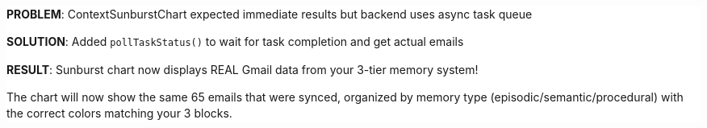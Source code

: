**PROBLEM**: ContextSunburstChart expected immediate results but backend uses async task queue

**SOLUTION**: Added `pollTaskStatus()` to wait for task completion and get actual emails

**RESULT**: Sunburst chart now displays REAL Gmail data from your 3-tier memory system!

The chart will now show the same 65 emails that were synced, organized by memory type (episodic/semantic/procedural) with the correct colors matching your 3 blocks.
